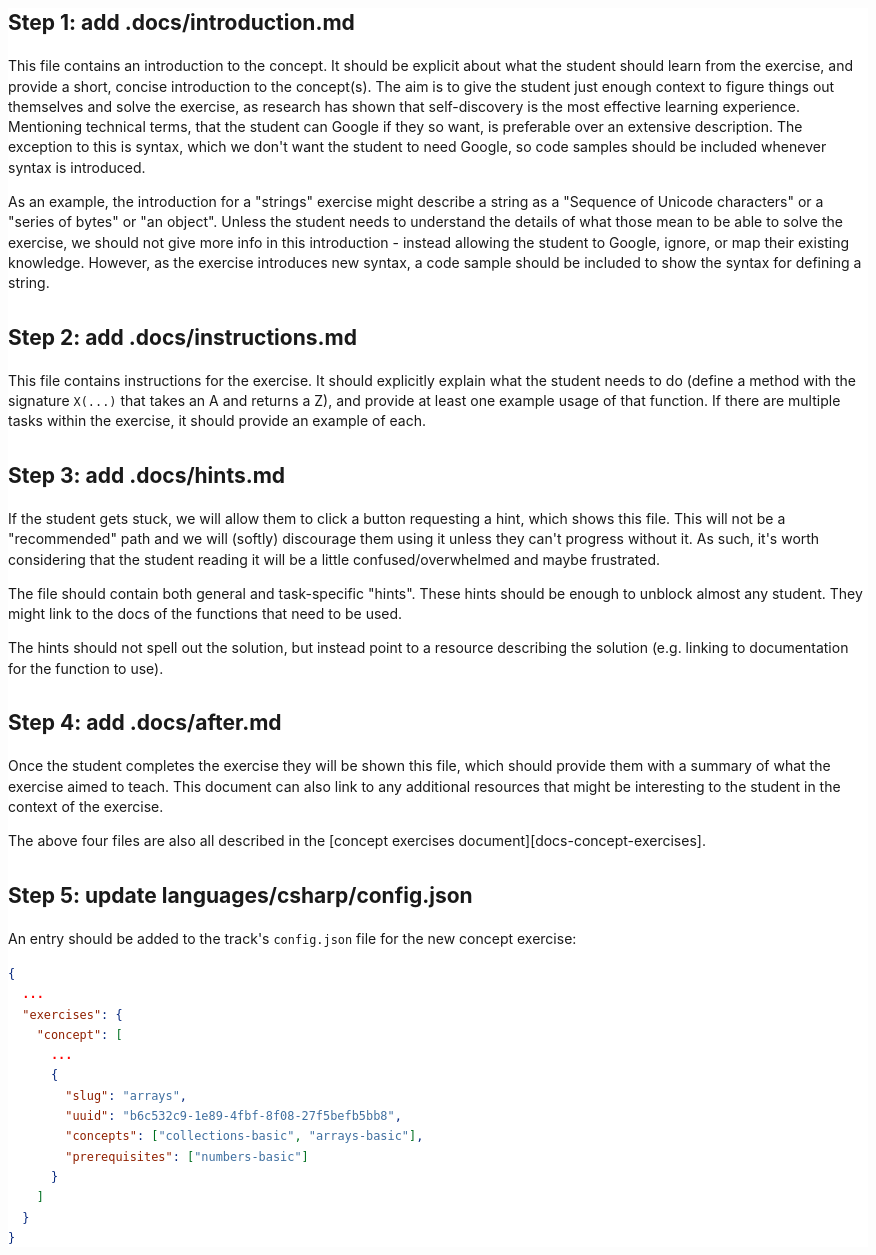 ## Step 1: add .docs/introduction.md

This file contains an introduction to the concept. It should be explicit about what the student should learn from the exercise, and provide a short, concise introduction to the concept(s). The aim is to give the student just enough context to figure things out themselves and solve the exercise, as research has shown that self-discovery is the most effective learning experience. Mentioning technical terms, that the student can Google if they so want, is preferable over an extensive description. The exception to this is syntax, which we don't want the student to need Google, so code samples should be included whenever syntax is introduced.

As an example, the introduction for a "strings" exercise might describe a string as a "Sequence of Unicode characters" or a "series of bytes" or "an object". Unless the student needs to understand the details of what those mean to be able to solve the exercise, we should not give more info in this introduction - instead allowing the student to Google, ignore, or map their existing knowledge. However, as the exercise introduces new syntax, a code sample should be included to show the syntax for defining a string.

## Step 2: add .docs/instructions.md

This file contains instructions for the exercise. It should explicitly explain what the student needs to do (define a method with the signature `X(...)` that takes an A and returns a Z), and provide at least one example usage of that function. If there are multiple tasks within the exercise, it should provide an example of each.

## Step 3: add .docs/hints.md

If the student gets stuck, we will allow them to click a button requesting a hint, which shows this file. This will not be a "recommended" path and we will (softly) discourage them using it unless they can't progress without it. As such, it's worth considering that the student reading it will be a little confused/overwhelmed and maybe frustrated.

The file should contain both general and task-specific "hints". These hints should be enough to unblock almost any student. They might link to the docs of the functions that need to be used.

The hints should not spell out the solution, but instead point to a resource describing the solution (e.g. linking to documentation for the function to use).

## Step 4: add .docs/after.md

Once the student completes the exercise they will be shown this file, which should provide them with a summary of what the exercise aimed to teach. This document can also link to any additional resources that might be interesting to the student in the context of the exercise.

The above four files are also all described in the [concept exercises document][docs-concept-exercises].

## Step 5: update languages/csharp/config.json

An entry should be added to the track's `config.json` file for the new concept exercise:

```json
{
  ...
  "exercises": {
    "concept": [
      ...
      {
        "slug": "arrays",
        "uuid": "b6c532c9-1e89-4fbf-8f08-27f5befb5bb8",
        "concepts": ["collections-basic", "arrays-basic"],
        "prerequisites": ["numbers-basic"]
      }
    ]
  }
}
```

[docs.microsoft.com-arrays]: https://docs.microsoft.com/en-us/dotnet/csharp/programming-guide/arrays/
[docs.microsoft.com-collections]: https://docs.microsoft.com/en-us/dotnet/csharp/programming-guide/concepts/collections
[docs.microsoft.com-foreach-with-arrays]: https://docs.microsoft.com/en-us/dotnet/csharp/programming-guide/arrays/using-foreach-with-arrays
[docs.microsoft.com-single-dimensional-arrays]: https://docs.microsoft.com/en-us/dotnet/csharp/programming-guide/arrays/single-dimensional-arrays
[docs.microsoft.com-implicitly-typed-arrays]: https://docs.microsoft.com/en-us/dotnet/csharp/programming-guide/arrays/implicitly-typed-arrays
[docs-v3]: https://github.com/exercism/v3/blob/master/docs/concept-exercises.md#exercise-structure
[docs-v3-types-array]: https://github.com/exercism/v3/blob/master/reference/types/array.md
[docs-v3-types-collection]: https://github.com/exercism/v3/blob/master/reference/types/collection.md
[csharp-docs]: https://github.com/exercism/v3/blob/master/languages/csharp/README.md
[csharp-docs-concept-exercises-strings]: https://github.com/exercism/v3/tree/master/languages/csharp/exercises/concept/strings
[csharp-docs-concept-exercises-dates]: https://github.com/exercism/v3/tree/master/languages/csharp/exercises/concept/dates
[csharp-docs-concept-exercises-floating-point-numbers]: https://github.com/exercism/v3/tree/master/languages/csharp/exercises/concept/numbers-floating-point
[csharp-analyzer]: https://github.com/exercism/csharp-analyzer
[csharp-representer]: https://github.com/exercism/csharp-representer
[csharp-docs-cli.md]: https://github.com/exercism/v3/blob/master/languages/csharp/exercises/.docs/cli.md
[csharp-docs-debug.md]: https://github.com/exercism/v3/blob/master/languages/csharp/exercises/.docs/debug.md
[csharp-docs-after.md]: https://github.com/exercism/v3/blob/master/languages/csharp/exercises/concept/numbers-floating-point/.docs/after.md
[csharp-docs-hints.md]: https://github.com/exercism/v3/blob/master/languages/csharp/exercises/concept/numbers-floating-point/.docs/hints.md
[csharp-docs-introduction.md]: https://github.com/exercism/v3/blob/master/languages/csharp/exercises/concept/numbers-floating-point/.docs/introduction.md
[csharp-docs-instructions.md]: https://github.com/exercism/v3/blob/master/languages/csharp/exercises/concept/numbers-floating-point/.docs/instructions.md
[csharp-docs-design.md]: https://github.com/exercism/v3/blob/master/languages/csharp/exercises/concept/numbers-floating-point/.docs/design.md
[csharp-meta-config.json]: https://github.com/exercism/v3/blob/master/languages/csharp/exercises/concept/numbers-floating-point/.meta/config.json
[csharp-docs-concept-exercises]: https://github.com/exercism/v3/tree/master/languages/csharp/exercises/concept/README.md
[referrence-array]: https://github.com/exercism/v3/blob/master/reference/types/array.md
[meta-config.json]: https://github.com/exercism/v3/blob/master/languages/csharp/exercises/concept/enums-advanced/.meta/config.json